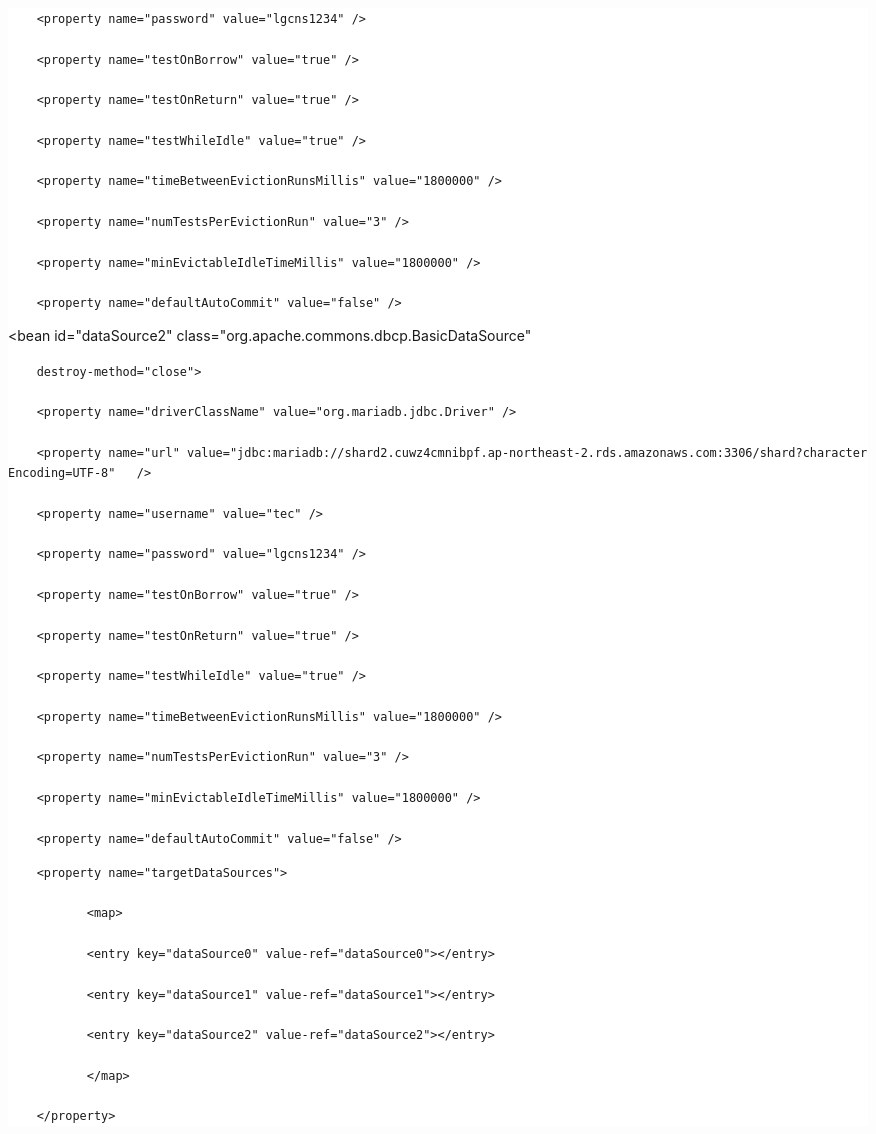         <property name="password" value="lgcns1234" />

        <property name="testOnBorrow" value="true" />

        <property name="testOnReturn" value="true" />

        <property name="testWhileIdle" value="true" />

        <property name="timeBetweenEvictionRunsMillis" value="1800000" />

        <property name="numTestsPerEvictionRun" value="3" />

        <property name="minEvictableIdleTimeMillis" value="1800000" />

        <property name="defaultAutoCommit" value="false" />

</bean>

   

<bean id="dataSource2" class="org.apache.commons.dbcp.BasicDataSource"

        destroy-method="close">

        <property name="driverClassName" value="org.mariadb.jdbc.Driver" />

        <property name="url" value="jdbc:mariadb://shard2.cuwz4cmnibpf.ap-northeast-2.rds.amazonaws.com:3306/shard?characterEncoding=UTF-8"   />

        <property name="username" value="tec" />

        <property name="password" value="lgcns1234" />

        <property name="testOnBorrow" value="true" />

        <property name="testOnReturn" value="true" />

        <property name="testWhileIdle" value="true" />

        <property name="timeBetweenEvictionRunsMillis" value="1800000" />

        <property name="numTestsPerEvictionRun" value="3" />

        <property name="minEvictableIdleTimeMillis" value="1800000" />

        <property name="defaultAutoCommit" value="false" />

</bean>

       

<bean id="ShardDataSource" class="shardframe.dataaccess.DataSourceProxy">

        <property name="targetDataSources">

               <map>

               <entry key="dataSource0" value-ref="dataSource0"></entry>

               <entry key="dataSource1" value-ref="dataSource1"></entry>

               <entry key="dataSource2" value-ref="dataSource2"></entry>

               </map>

        </property>
